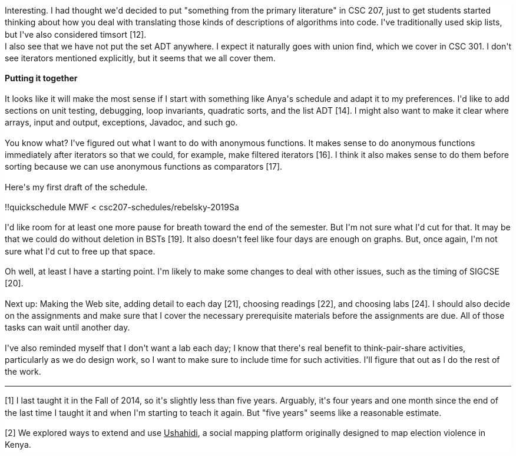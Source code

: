 Interesting.  I had thought we'd decided to put "something from the primary 
literature" in CSC 207, just to get students started thinking about how you
deal with translating those kinds of descriptions of algorithms into code.
I've traditionally used skip lists, but I've also considered timsort [12].  
I also see that we have not put the set ADT anywhere.  I expect it naturally
goes with union find, which we cover in CSC 301.  I don't see iterators
mentioned explicitly, but it seems that we all cover them.

**Putting it together**

It looks like it will make the most sense if I start with something
like Anya's schedule and adapt it to my preferences.  I'd like to add
sections on unit testing, debugging, loop invariants, quadratic sorts,
and the list ADT [14].  I might also want to make it clear where arrays,
input and output, exceptions, Javadoc, and such go.

You know what?  I've figured out what I want to do with anonymous
functions.  It makes sense to do anonymous functions immediately
after iterators so that we could, for example, make filtered iterators [16].
I think it also makes sense to do them before sorting because we can
use anonymous functions as comparators [17].

Here's my first draft of the schedule.

!!quickschedule MWF < csc207-schedules/rebelsky-2019Sa

I'd like room for at least one more pause for breath toward the end
of the semester.  But I'm not sure what I'd cut for that.  It may be that
we could do without deletion in BSTs [19].  It also doesn't feel like
four days are enough on graphs.  But, once again, I'm not sure what I'd cut
to free up that space.

Oh well, at least I have a starting point.  I'm likely to make some
changes to deal with other issues, such as the timing of SIGCSE [20].

Next up: Making the Web site, adding detail to each day [21], choosing
readings [22], and choosing labs [24].  I should also decide on the
assignments and make sure that I cover the necessary prerequisite
materials before the assignments are due.  All of those tasks can wait
until another day.

I've also reminded myself that I don't want a lab each day; I know that
there's real benefit to think-pair-share activities, particularly as we
do design work, so I want to make sure to include time for such activities.
I'll figure that out as I do the rest of the work.

---

[1] I last taught it in the Fall of 2014, so it's slightly less than
five years.  Arguably, it's four years and one month since the end
of the last time I taught it and when I'm starting to teach it again.
But "five years" seems like a reasonable estimate.

[2] We explored ways to extend and use
[Ushahidi](https://www.ushahidi.com), a social mapping platform originally
designed to map election violence in Kenya.
